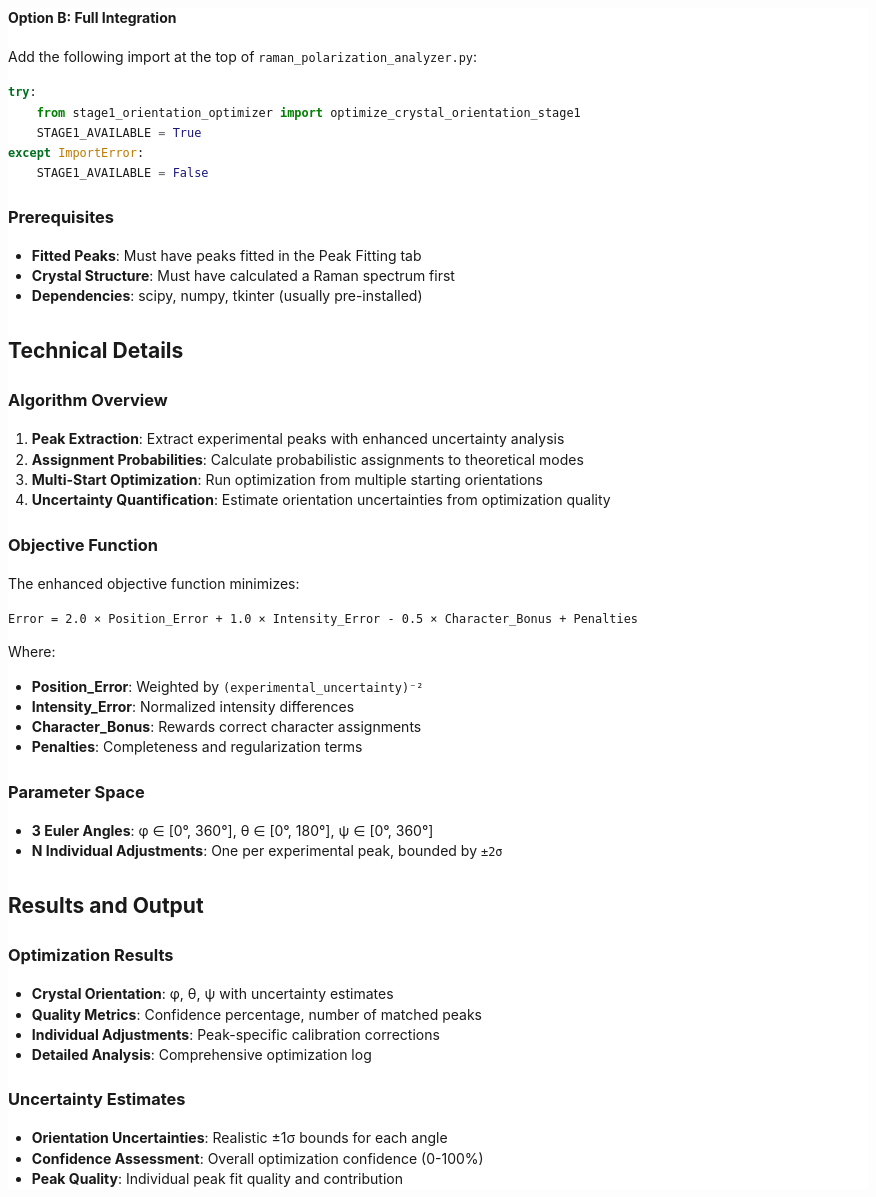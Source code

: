 ```python
```

#### Option B: Full Integration
Add the following import at the top of `raman_polarization_analyzer.py`:
```python
try:
    from stage1_orientation_optimizer import optimize_crystal_orientation_stage1
    STAGE1_AVAILABLE = True
except ImportError:
    STAGE1_AVAILABLE = False
```

### Prerequisites
- **Fitted Peaks**: Must have peaks fitted in the Peak Fitting tab
- **Crystal Structure**: Must have calculated a Raman spectrum first
- **Dependencies**: scipy, numpy, tkinter (usually pre-installed)

## Technical Details

### Algorithm Overview
1. **Peak Extraction**: Extract experimental peaks with enhanced uncertainty analysis
2. **Assignment Probabilities**: Calculate probabilistic assignments to theoretical modes
3. **Multi-Start Optimization**: Run optimization from multiple starting orientations
4. **Uncertainty Quantification**: Estimate orientation uncertainties from optimization quality

### Objective Function
The enhanced objective function minimizes:
```
Error = 2.0 × Position_Error + 1.0 × Intensity_Error - 0.5 × Character_Bonus + Penalties
```

Where:
- **Position_Error**: Weighted by `(experimental_uncertainty)⁻²`
- **Intensity_Error**: Normalized intensity differences
- **Character_Bonus**: Rewards correct character assignments
- **Penalties**: Completeness and regularization terms

### Parameter Space
- **3 Euler Angles**: φ ∈ [0°, 360°], θ ∈ [0°, 180°], ψ ∈ [0°, 360°]
- **N Individual Adjustments**: One per experimental peak, bounded by `±2σ`

## Results and Output

### Optimization Results
- **Crystal Orientation**: φ, θ, ψ with uncertainty estimates
- **Quality Metrics**: Confidence percentage, number of matched peaks
- **Individual Adjustments**: Peak-specific calibration corrections
- **Detailed Analysis**: Comprehensive optimization log

### Uncertainty Estimates
- **Orientation Uncertainties**: Realistic ±1σ bounds for each angle
- **Confidence Assessment**: Overall optimization confidence (0-100%)
- **Peak Quality**: Individual peak fit quality and contribution
